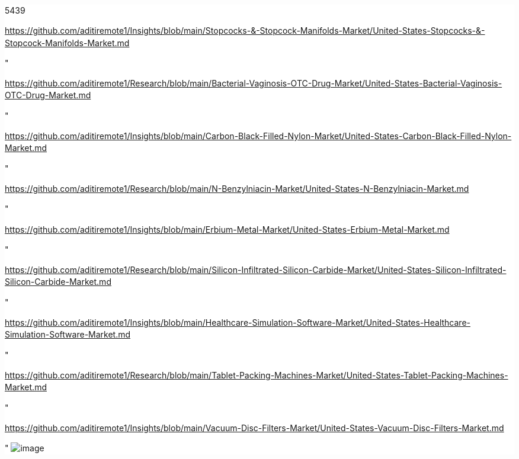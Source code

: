 5439</p><p><a href="https://github.com/aditiremote1/Insights/blob/main/Stopcocks-&-Stopcock-Manifolds-Market/United-States-Stopcocks-&-Stopcock-Manifolds-Market.md">https://github.com/aditiremote1/Insights/blob/main/Stopcocks-&-Stopcock-Manifolds-Market/United-States-Stopcocks-&-Stopcock-Manifolds-Market.md</a></p>"<p><a href="https://github.com/aditiremote1/Research/blob/main/Bacterial-Vaginosis-OTC-Drug-Market/United-States-Bacterial-Vaginosis-OTC-Drug-Market.md">https://github.com/aditiremote1/Research/blob/main/Bacterial-Vaginosis-OTC-Drug-Market/United-States-Bacterial-Vaginosis-OTC-Drug-Market.md</a></p>"<p><a href="https://github.com/aditiremote1/Insights/blob/main/Carbon-Black-Filled-Nylon-Market/United-States-Carbon-Black-Filled-Nylon-Market.md">https://github.com/aditiremote1/Insights/blob/main/Carbon-Black-Filled-Nylon-Market/United-States-Carbon-Black-Filled-Nylon-Market.md</a></p>"<p><a href="https://github.com/aditiremote1/Research/blob/main/N-Benzylniacin-Market/United-States-N-Benzylniacin-Market.md">https://github.com/aditiremote1/Research/blob/main/N-Benzylniacin-Market/United-States-N-Benzylniacin-Market.md</a></p>"<p><a href="https://github.com/aditiremote1/Insights/blob/main/Erbium-Metal-Market/United-States-Erbium-Metal-Market.md">https://github.com/aditiremote1/Insights/blob/main/Erbium-Metal-Market/United-States-Erbium-Metal-Market.md</a></p>"<p><a href="https://github.com/aditiremote1/Research/blob/main/Silicon-Infiltrated-Silicon-Carbide-Market/United-States-Silicon-Infiltrated-Silicon-Carbide-Market.md">https://github.com/aditiremote1/Research/blob/main/Silicon-Infiltrated-Silicon-Carbide-Market/United-States-Silicon-Infiltrated-Silicon-Carbide-Market.md</a></p>"<p><a href="https://github.com/aditiremote1/Insights/blob/main/Healthcare-Simulation-Software-Market/United-States-Healthcare-Simulation-Software-Market.md">https://github.com/aditiremote1/Insights/blob/main/Healthcare-Simulation-Software-Market/United-States-Healthcare-Simulation-Software-Market.md</a></p>"<p><a href="https://github.com/aditiremote1/Research/blob/main/Tablet-Packing-Machines-Market/United-States-Tablet-Packing-Machines-Market.md">https://github.com/aditiremote1/Research/blob/main/Tablet-Packing-Machines-Market/United-States-Tablet-Packing-Machines-Market.md</a></p>"<p><a href="https://github.com/aditiremote1/Insights/blob/main/Vacuum-Disc-Filters-Market/United-States-Vacuum-Disc-Filters-Market.md">https://github.com/aditiremote1/Insights/blob/main/Vacuum-Disc-Filters-Market/United-States-Vacuum-Disc-Filters-Market.md</a></p>"
![image](https://github.com/user-attachments/assets/8787f47f-8e51-466a-974e-bbe5f4a2a67f)
